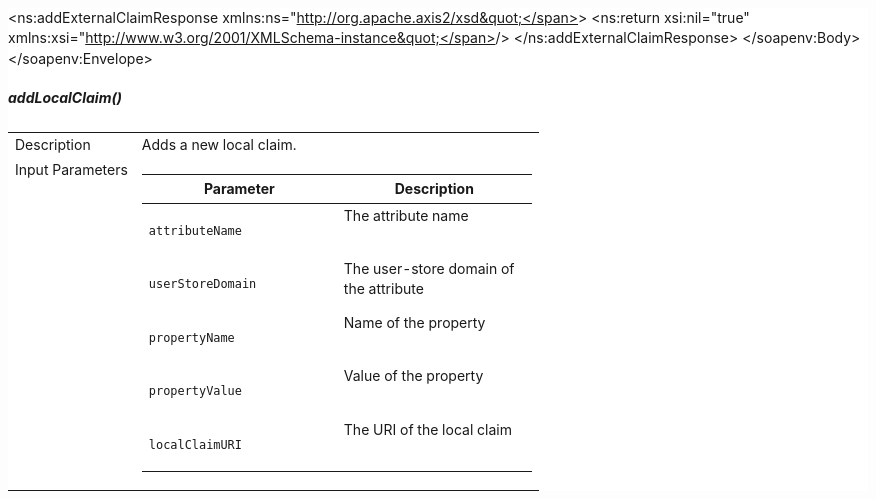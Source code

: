 <a class="sourceLine" id="cb5-3" title="3">      <span class="kw">&lt;ns:addExternalClaimResponse</span><span class="ot"> xmlns:ns=</span><span class="st">&quot;http://org.apache.axis2/xsd&quot;</span><span class="kw">&gt;</span></a>
<a class="sourceLine" id="cb5-4" title="4">         <span class="kw">&lt;ns:return</span><span class="ot"> xsi:nil=</span><span class="st">&quot;true&quot;</span><span class="ot"> xmlns:xsi=</span><span class="st">&quot;http://www.w3.org/2001/XMLSchema-instance&quot;</span><span class="kw">/&gt;</span></a>
<a class="sourceLine" id="cb5-5" title="5">      <span class="kw">&lt;/ns:addExternalClaimResponse&gt;</span></a>
<a class="sourceLine" id="cb5-6" title="6">   <span class="kw">&lt;/soapenv:Body&gt;</span></a>
<a class="sourceLine" id="cb5-7" title="7"><span class="kw">&lt;/soapenv:Envelope&gt;</span>     </a></code></pre></div>
</div>
</div>
</div>
</div>
</div></td>
</tr>
</tbody>
</table>

##### addLocalClaim()

<table>
<tbody>
<tr class="odd">
<td>Description</td>
<td>Adds a new local claim.</td>
</tr>
<tr class="even">
<td>Input Parameters</td>
<td><div class="table-wrap">
<table>
<colgroup>
<col style="width: 50%" />
<col style="width: 50%" />
</colgroup>
<thead>
<tr class="header">
<th>Parameter</th>
<th>Description</th>
</tr>
</thead>
<tbody>
<tr class="odd">
<td><pre><code>attributeName</code></pre></td>
<td>The attribute name</td>
</tr>
<tr class="even">
<td><pre><code>userStoreDomain</code></pre></td>
<td>The user-store domain of the attribute</td>
</tr>
<tr class="odd">
<td><pre><code>propertyName</code></pre></td>
<td>Name of the property</td>
</tr>
<tr class="even">
<td><pre><code>propertyValue</code></pre></td>
<td>Value of the property</td>
</tr>
<tr class="odd">
<td><pre><code>localClaimURI</code></pre></td>
<td>The URI of the local claim</td>
</tr>